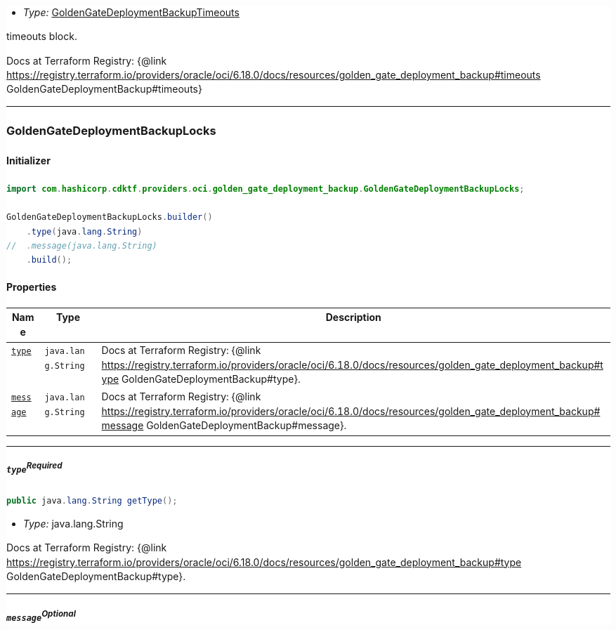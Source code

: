 - *Type:* <a href="#rhizo-co-terraform-provider-oci.goldenGateDeploymentBackup.GoldenGateDeploymentBackupTimeouts">GoldenGateDeploymentBackupTimeouts</a>

timeouts block.

Docs at Terraform Registry: {@link https://registry.terraform.io/providers/oracle/oci/6.18.0/docs/resources/golden_gate_deployment_backup#timeouts GoldenGateDeploymentBackup#timeouts}

---

### GoldenGateDeploymentBackupLocks <a name="GoldenGateDeploymentBackupLocks" id="rhizo-co-terraform-provider-oci.goldenGateDeploymentBackup.GoldenGateDeploymentBackupLocks"></a>

#### Initializer <a name="Initializer" id="rhizo-co-terraform-provider-oci.goldenGateDeploymentBackup.GoldenGateDeploymentBackupLocks.Initializer"></a>

```java
import com.hashicorp.cdktf.providers.oci.golden_gate_deployment_backup.GoldenGateDeploymentBackupLocks;

GoldenGateDeploymentBackupLocks.builder()
    .type(java.lang.String)
//  .message(java.lang.String)
    .build();
```

#### Properties <a name="Properties" id="Properties"></a>

| **Name** | **Type** | **Description** |
| --- | --- | --- |
| <code><a href="#rhizo-co-terraform-provider-oci.goldenGateDeploymentBackup.GoldenGateDeploymentBackupLocks.property.type">type</a></code> | <code>java.lang.String</code> | Docs at Terraform Registry: {@link https://registry.terraform.io/providers/oracle/oci/6.18.0/docs/resources/golden_gate_deployment_backup#type GoldenGateDeploymentBackup#type}. |
| <code><a href="#rhizo-co-terraform-provider-oci.goldenGateDeploymentBackup.GoldenGateDeploymentBackupLocks.property.message">message</a></code> | <code>java.lang.String</code> | Docs at Terraform Registry: {@link https://registry.terraform.io/providers/oracle/oci/6.18.0/docs/resources/golden_gate_deployment_backup#message GoldenGateDeploymentBackup#message}. |

---

##### `type`<sup>Required</sup> <a name="type" id="rhizo-co-terraform-provider-oci.goldenGateDeploymentBackup.GoldenGateDeploymentBackupLocks.property.type"></a>

```java
public java.lang.String getType();
```

- *Type:* java.lang.String

Docs at Terraform Registry: {@link https://registry.terraform.io/providers/oracle/oci/6.18.0/docs/resources/golden_gate_deployment_backup#type GoldenGateDeploymentBackup#type}.

---

##### `message`<sup>Optional</sup> <a name="message" id="rhizo-co-terraform-provider-oci.goldenGateDeploymentBackup.GoldenGateDeploymentBackupLocks.property.message"></a>
